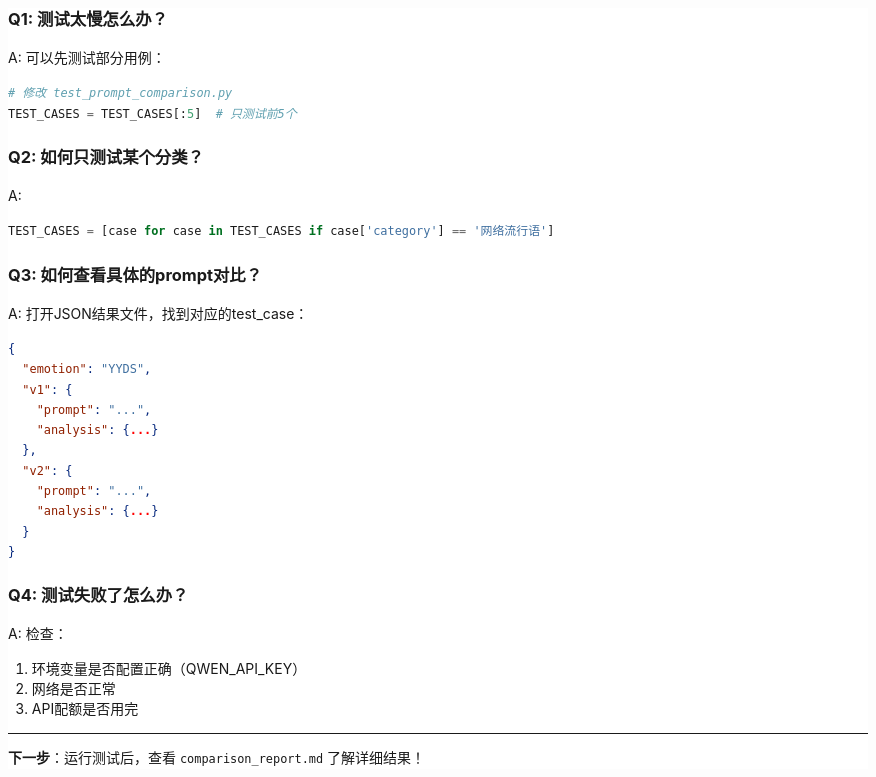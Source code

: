### Q1: 测试太慢怎么办？
A: 可以先测试部分用例：
```python
# 修改 test_prompt_comparison.py
TEST_CASES = TEST_CASES[:5]  # 只测试前5个
```

### Q2: 如何只测试某个分类？
A:
```python
TEST_CASES = [case for case in TEST_CASES if case['category'] == '网络流行语']
```

### Q3: 如何查看具体的prompt对比？
A: 打开JSON结果文件，找到对应的test_case：
```json
{
  "emotion": "YYDS",
  "v1": {
    "prompt": "...",
    "analysis": {...}
  },
  "v2": {
    "prompt": "...",
    "analysis": {...}
  }
}
```

### Q4: 测试失败了怎么办？
A: 检查：
1. 环境变量是否配置正确（QWEN_API_KEY）
2. 网络是否正常
3. API配额是否用完

---

**下一步**：运行测试后，查看 `comparison_report.md` 了解详细结果！
